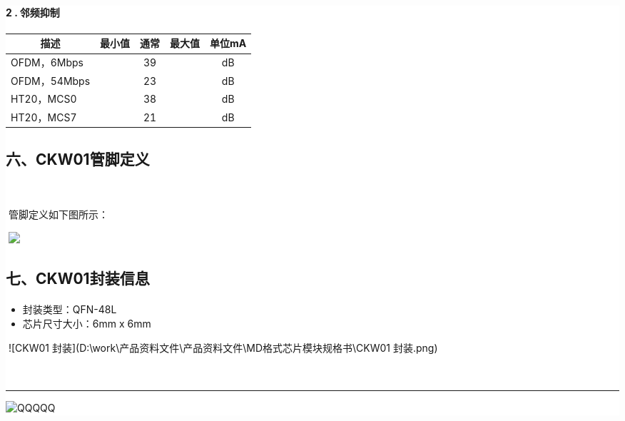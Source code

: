 #### 	2 . 邻频抑制

| 描述         | 最小值 | 通常 | 最大值 | 单位mA |
| ------------ | ------ | :--: | ------ | :----: |
| OFDM，6Mbps  |        |  39  |        |   dB   |
| OFDM，54Mbps |        |  23  |        |   dB   |
| HT20，MCS0   |        |  38  |        |   dB   |
| HT20，MCS7   |        |  21  |        |   dB   |







## 六、CKW01管脚定义

​	

​	管脚定义如下图所示：

​																																															![](D:\work\产品资料文件\产品资料文件\MD格式芯片模块规格书\CKW01.png)









## 七、CKW01封装信息



- 封装类型：QFN-48L
- 芯片尺寸大小：6mm x 6mm



​	![CKW01 封装](D:\work\产品资料文件\产品资料文件\MD格式芯片模块规格书\CKW01 封装.png)

​	











------





 

   



![QQQQQ](D:\work\产品资料文件\产品资料文件\MD格式芯片模块规格书\QQQQQ.bmp) 
